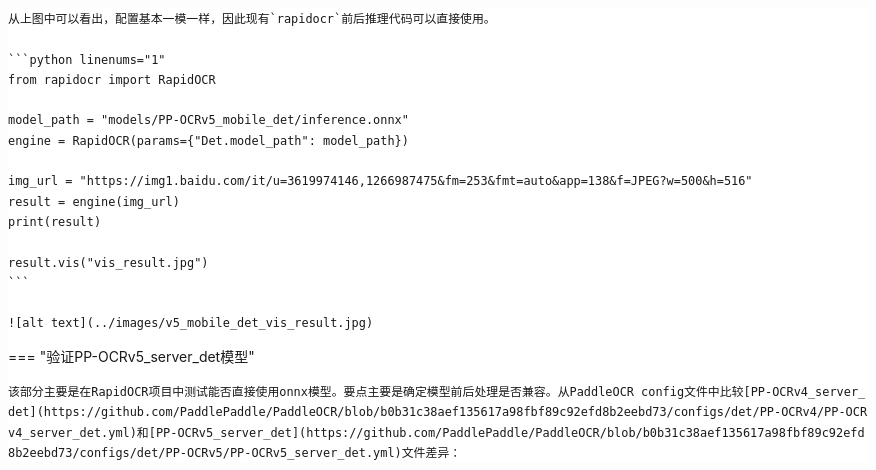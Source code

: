     从上图中可以看出，配置基本一模一样，因此现有`rapidocr`前后推理代码可以直接使用。

    ```python linenums="1"
    from rapidocr import RapidOCR

    model_path = "models/PP-OCRv5_mobile_det/inference.onnx"
    engine = RapidOCR(params={"Det.model_path": model_path})

    img_url = "https://img1.baidu.com/it/u=3619974146,1266987475&fm=253&fmt=auto&app=138&f=JPEG?w=500&h=516"
    result = engine(img_url)
    print(result)

    result.vis("vis_result.jpg")
    ```

    ![alt text](../images/v5_mobile_det_vis_result.jpg)

=== "验证PP-OCRv5_server_det模型"

    该部分主要是在RapidOCR项目中测试能否直接使用onnx模型。要点主要是确定模型前后处理是否兼容。从PaddleOCR config文件中比较[PP-OCRv4_server_det](https://github.com/PaddlePaddle/PaddleOCR/blob/b0b31c38aef135617a98fbf89c92efd8b2eebd73/configs/det/PP-OCRv4/PP-OCRv4_server_det.yml)和[PP-OCRv5_server_det](https://github.com/PaddlePaddle/PaddleOCR/blob/b0b31c38aef135617a98fbf89c92efd8b2eebd73/configs/det/PP-OCRv5/PP-OCRv5_server_det.yml)文件差异：
